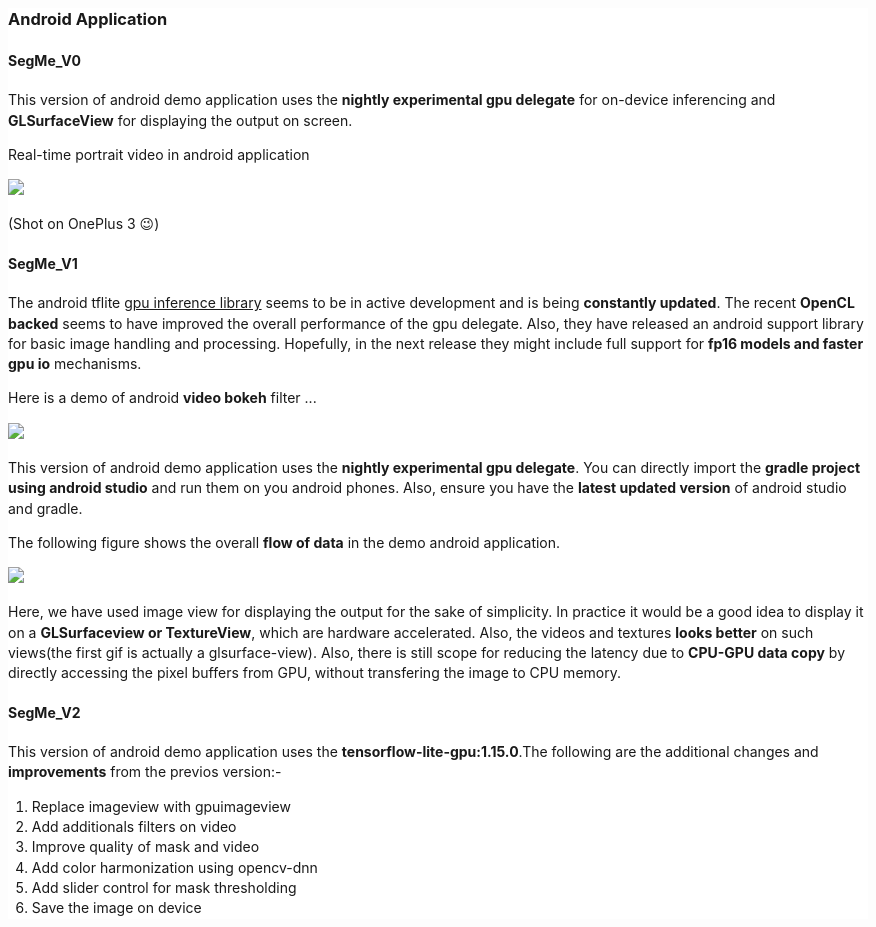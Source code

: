 
### Android Application 

#### SegMe_V0

This version of android demo application uses the **nightly experimental gpu delegate** for on-device inferencing and **GLSurfaceView** for displaying the output on screen.

Real-time portrait video in android application

<p align="left">
  <img  src="pictures/android_portrait.gif">
</p>

(Shot on OnePlus 3 😉)

#### SegMe_V1

The android tflite [gpu inference library](https://github.com/tensorflow/tensorflow/tree/2621a4957221bab2ff97c8a15712dbf41b21abd0/tensorflow/lite/delegates/gpu) seems to be in active development and is being **constantly updated**. The recent **OpenCL backed** seems to have improved the overall performance of the gpu delegate. Also, they have released an android support library for basic image handling and processing. Hopefully, in the next release they might include full support for **fp16 models and faster gpu io** mechanisms.

Here is a demo of android **video bokeh** filter ...

<p align="left">
  <img  src="pictures/video_bokeh.gif">
</p>

This version of android demo application uses the **nightly experimental gpu delegate**. You can directly import the **gradle project using android studio** and run them on you android phones. Also, ensure you have the **latest updated version** of android studio and gradle. 

The following figure shows the overall **flow of data** in the demo android application.

<p align="left">
  <img  src="pictures/DFD.png">
</p>

Here, we have used image view for displaying the output for the sake of simplicity. In practice it would be a good idea to display it on a **GLSurfaceview or TextureView**, which are hardware accelerated. Also, the videos and textures **looks better** on such views(the first gif is actually a glsurface-view). Also, there is still scope for reducing the latency due to **CPU-GPU data copy** by directly accessing the pixel buffers from GPU, without transfering the image to CPU memory.

#### SegMe_V2

This version of android demo application uses the **tensorflow-lite-gpu:1.15.0**.The following are the additional changes and **improvements** from the previos version:- 

1. Replace imageview with gpuimageview
2. Add additionals filters on video
3. Improve quality of mask and video
4. Add color harmonization using opencv-dnn
5. Add slider control for mask thresholding
6. Save the image on device
